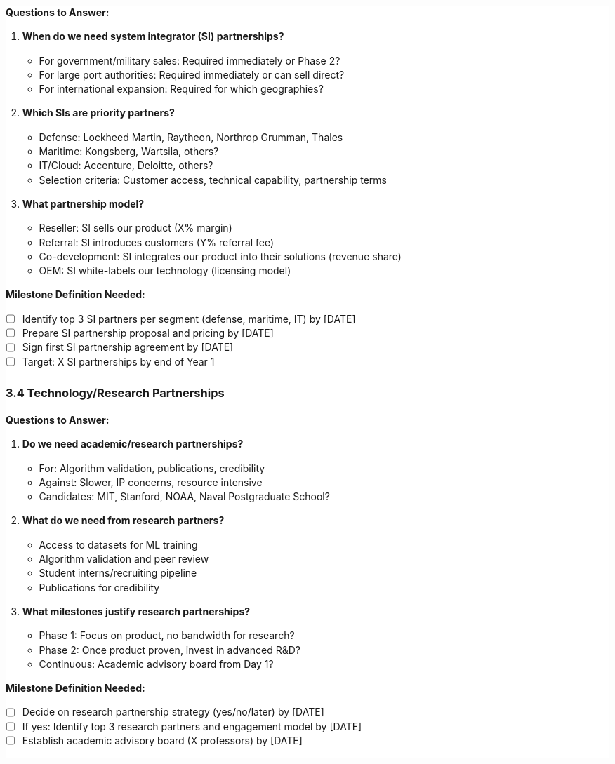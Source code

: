 **Questions to Answer:**

1. **When do we need system integrator (SI) partnerships?**

   - For government/military sales: Required immediately or Phase 2?
   - For large port authorities: Required immediately or can sell direct?
   - For international expansion: Required for which geographies?

2. **Which SIs are priority partners?**

   - Defense: Lockheed Martin, Raytheon, Northrop Grumman, Thales
   - Maritime: Kongsberg, Wartsila, others?
   - IT/Cloud: Accenture, Deloitte, others?
   - Selection criteria: Customer access, technical capability, partnership terms

3. **What partnership model?**
   - Reseller: SI sells our product (X% margin)
   - Referral: SI introduces customers (Y% referral fee)
   - Co-development: SI integrates our product into their solutions (revenue share)
   - OEM: SI white-labels our technology (licensing model)

**Milestone Definition Needed:**

- [ ] Identify top 3 SI partners per segment (defense, maritime, IT) by [DATE]
- [ ] Prepare SI partnership proposal and pricing by [DATE]
- [ ] Sign first SI partnership agreement by [DATE]
- [ ] Target: X SI partnerships by end of Year 1

### 3.4 Technology/Research Partnerships

**Questions to Answer:**

1. **Do we need academic/research partnerships?**

   - For: Algorithm validation, publications, credibility
   - Against: Slower, IP concerns, resource intensive
   - Candidates: MIT, Stanford, NOAA, Naval Postgraduate School?

2. **What do we need from research partners?**

   - Access to datasets for ML training
   - Algorithm validation and peer review
   - Student interns/recruiting pipeline
   - Publications for credibility

3. **What milestones justify research partnerships?**
   - Phase 1: Focus on product, no bandwidth for research?
   - Phase 2: Once product proven, invest in advanced R&D?
   - Continuous: Academic advisory board from Day 1?

**Milestone Definition Needed:**

- [ ] Decide on research partnership strategy (yes/no/later) by [DATE]
- [ ] If yes: Identify top 3 research partners and engagement model by [DATE]
- [ ] Establish academic advisory board (X professors) by [DATE]

---
